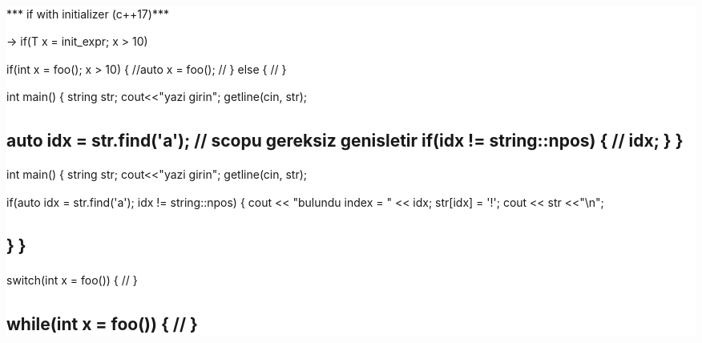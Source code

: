 






*** if with initializer (c++17)***

-> if(T x = init_expr; x > 10)

if(int x = foo(); x > 10) { //auto x = foo();
	//
}
else {
	//
}






int main()
{
   string str;
   cout<<"yazi girin";
   getline(cin, str);

   auto idx = str.find('a'); // scopu gereksiz genisletir
   if(idx != string::npos) {
 	//
 	idx;
   }
}
-------
int main()
{
   string str;
   cout<<"yazi girin";
   getline(cin, str);

   
   if(auto idx = str.find('a'); idx != string::npos) {
 	cout << "bulundu index = " << idx;
 	str[idx] = '!';
 	cout << str <<"\n";
	 
   }
}
----


switch(int x = foo()) {
	//
}

while(int x = foo()) {
	//
}
--------
